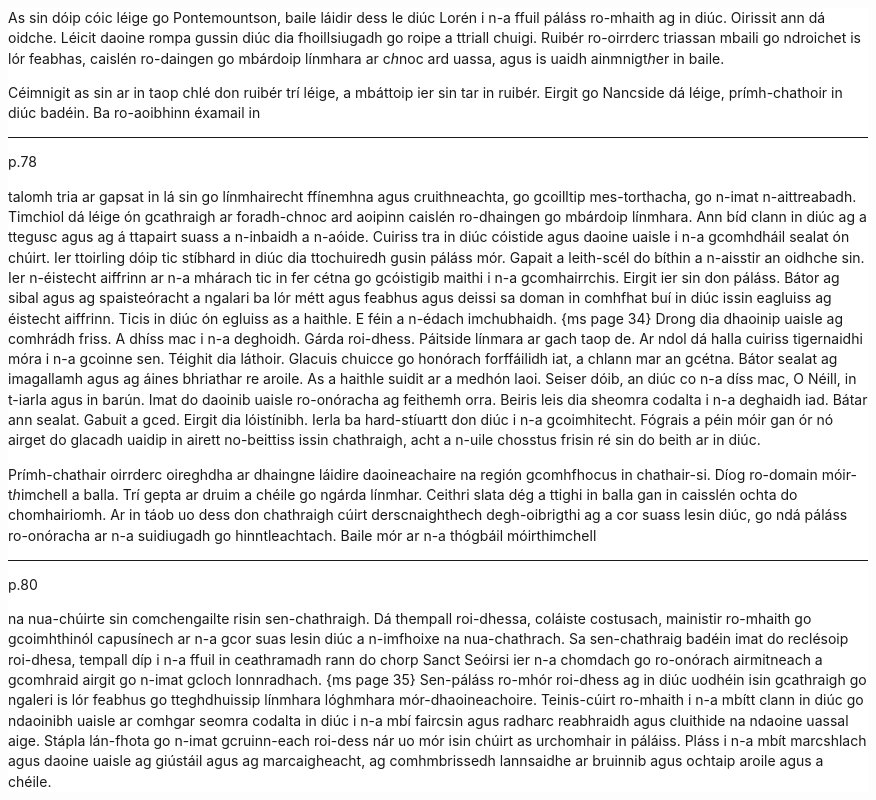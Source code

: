 
As sin dóip cóic léige go Pontemountson, baile láidir dess le diúc Lorén i n-a ffuil páláss ro-mhaith ag in diúc. Oirissit ann dá oidche. Léicit daoine rompa gussin diúc dia fhoillsiugadh go roipe a ttriall chuigi. Ruibér ro-oirrderc triassan mbaili go ndroichet is lór feabhas, caislén ro-daingen go mbárdoip línmhara ar c*h*noc ard uassa, agus is uaidh ainmnigt*h*er in baile.


Céimnigit as sin ar in taop chlé don ruibér trí léige, a mbáttoip ier sin tar in ruibér. Eirgit go Nancside dá léige, prímh-chathoir in diúc badéin. Ba ro-aoibhinn éxamail in 


---

p.78



 
talomh tria ar gapsat in lá sin go línmhairecht ffínemhna agus cruithneachta, go gcoilltip mes-torthacha, go n-imat n-aittreabadh. Timchiol dá léige ón gcathraigh ar foradh-chnoc ard aoipinn caislén ro-dhaingen go mbárdoip línmhara. Ann bíd clann in diúc ag a ttegusc agus ag á ttapairt suass a n-inbaidh a n-aóide. Cuiriss tra in diúc cóistide agus daoine uaisle i n-a gcomhdháil sealat ón chúirt. Ier ttoirling dóip tic stíbhard in diúc dia ttochuiredh gusin páláss mór. Gapait a leith-scél do bíthin a n-aisstir an oidhche sin. Ier n-éistecht aiffrinn ar n-a mhárach tic in fer cétna go gcóistigib maithi i n-a gcomhairrchis. Eirgit ier sin don páláss. Bátor ag sibal agus ag spaisteóracht a ngalari ba lór métt agus feabhus agus deissi sa doman in comhfhat buí in diúc issin eagluiss ag éistecht aiffrinn. Ticis in diúc ón egluiss as a haithle. E féin a n-édach imchubhaidh. {ms page 34} Drong dia dhaoinip uaisle ag comhrádh friss. A dhíss mac i n-a deghoidh. Gárda roi-dhess. Páitside línmara ar gach taop de. Ar ndol dá halla cuiriss tigernaidhi móra i n-a gcoinne sen. Téighit dia láthoir. Glacuis chuicce go honórach forffáilidh iat, a chlann mar an gcétna. Bátor sealat ag imagallamh agus ag áines bhriathar re aroile. As a haithle suidit ar a medhón laoi. Seiser dóib, an diúc co n-a díss mac, O Néill, in t-iarla agus in barún. Imat do daoinib uaisle ro-onóracha ag feithemh orra. Beiris leis dia sheomra codalta i n-a deghaidh iad. Bátar ann sealat. Gabuit a gced. Eirgit dia lóistínibh. Ierla ba hard-stíuartt don diúc i n-a gcoimhitecht. Fógrais a péin móir gan ór nó airget do glacadh uaidip in airett no-beittiss issin chathraigh, acht a n-uile chosstus frisin ré sin do beith ar in diúc.


Prímh-chathair oirrderc oireghdha ar dhaingne láidire daoineachaire na región gcomhfhocus in chathair-si. Díog ro-domain móir-t*h*imchell a balla. Trí gepta ar druim a chéile go ngárda línmhar. Ceithri slata dég a ttighi in balla gan in caisslén ochta do chomhairiomh. Ar in táob uo dess don chathraigh cúirt derscnaighthech degh-oibrigthi ag a cor suass lesin diúc, go ndá páláss ro-onóracha ar n-a suidiugadh go hinntleachtach. Baile mór ar n-a thógbáil móirthimchell 


---

p.80




na nua-chúirte sin comchengailte risin sen-chathraigh. Dá thempall roi-dhessa, coláiste costusach, mainistir ro-mhaith go gcoimhthinól capusínech ar n-a gcor suas lesin diúc a n-imfhoixe na nua-chathrach. Sa sen-chathraig badéin imat do reclésoip roi-dhesa, tempall díp i n-a ffuil in ceathramadh rann do chorp Sanct Seóirsi ier n-a chomdach go ro-onórach airmitneach a gcomhraid airgit go n-imat gcloch lonnradhach. {ms page 35} Sen-páláss ro-mhór roi-dhess ag in diúc uodhéin isin gcathraigh go ngaleri is lór feabhus go tteghdhuissip línmhara lóghmhara mór-dhaoineachoire. Teinis-cúirt ro-mhaith i n-a mbítt clann in diúc go ndaoinibh uaisle ar comhgar seomra codalta in diúc i n-a mbí faircsin agus radharc reabhraidh agus cluithide na ndaoine uassal aige. Stápla lán-fhota go n-imat gcruinn-each roi-dess nár uo mór isin chúirt as urchomhair in páláiss. Pláss i n-a mbít marcshlach agus daoine uaisle ag giústáil agus ag marcaigheacht, ag comhmbrissedh lannsaidhe ar bruinnib agus ochtaip aroile agus a chéile.
